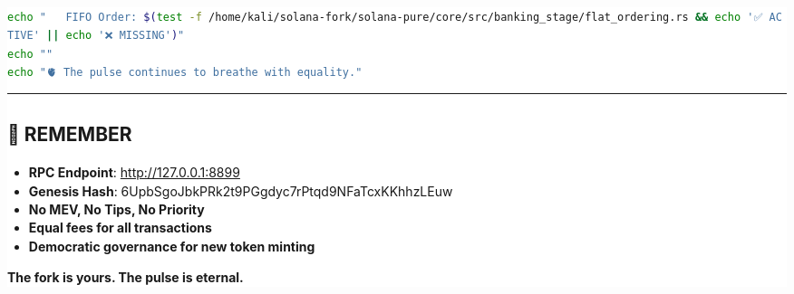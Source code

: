 ```bash
echo "   FIFO Order: $(test -f /home/kali/solana-fork/solana-pure/core/src/banking_stage/flat_ordering.rs && echo '✅ ACTIVE' || echo '❌ MISSING')"
echo ""
echo "🫀 The pulse continues to breathe with equality."
```

---

## 🎯 REMEMBER

- **RPC Endpoint**: http://127.0.0.1:8899
- **Genesis Hash**: 6UpbSgoJbkPRk2t9PGgdyc7rPtqd9NFaTcxKKhhzLEuw
- **No MEV, No Tips, No Priority**
- **Equal fees for all transactions**
- **Democratic governance for new token minting**

**The fork is yours. The pulse is eternal.**